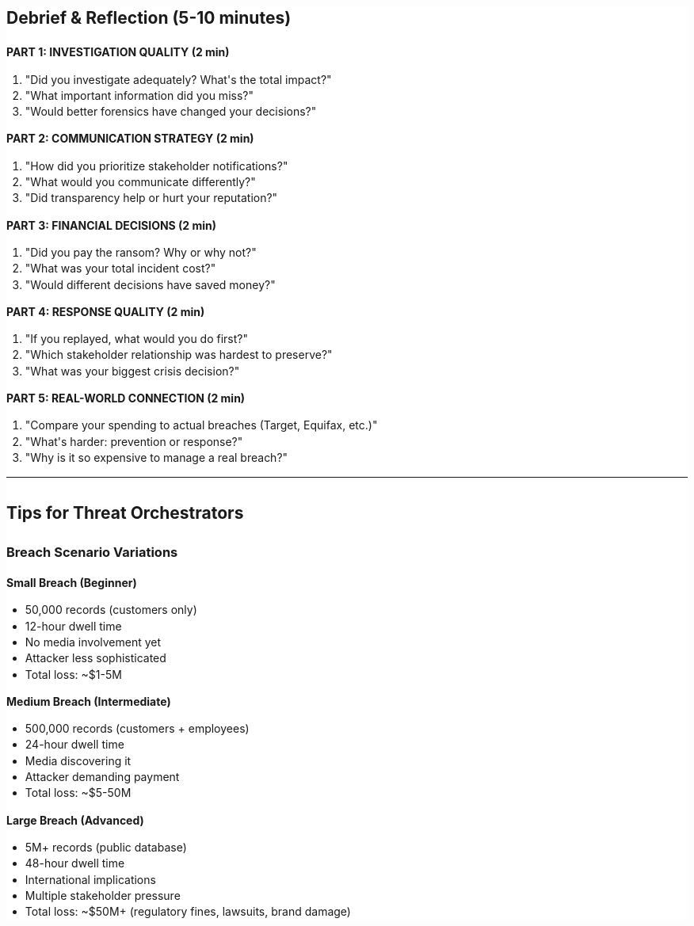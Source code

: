 
## Debrief & Reflection (5-10 minutes)

**PART 1: INVESTIGATION QUALITY (2 min)**
1. "Did you investigate adequately? What's the total impact?"
2. "What important information did you miss?"
3. "Would better forensics have changed your decisions?"

**PART 2: COMMUNICATION STRATEGY (2 min)**
1. "How did you prioritize stakeholder notifications?"
2. "What would you communicate differently?"
3. "Did transparency help or hurt your reputation?"

**PART 3: FINANCIAL DECISIONS (2 min)**
1. "Did you pay the ransom? Why or why not?"
2. "What was your total incident cost?"
3. "Would different decisions have saved money?"

**PART 4: RESPONSE QUALITY (2 min)**
1. "If you replayed, what would you do first?"
2. "Which stakeholder relationship was hardest to preserve?"
3. "What was your biggest crisis decision?"

**PART 5: REAL-WORLD CONNECTION (2 min)**
1. "Compare your spending to actual breaches (Target, Equifax, etc.)"
2. "What's harder: prevention or response?"
3. "Why is it so expensive to manage a real breach?"

---

## Tips for Threat Orchestrators

### Breach Scenario Variations

**Small Breach (Beginner)**
- 50,000 records (customers only)
- 12-hour dwell time
- No media involvement yet
- Attacker less sophisticated
- Total loss: ~$1-5M

**Medium Breach (Intermediate)**
- 500,000 records (customers + employees)
- 24-hour dwell time
- Media discovering it
- Attacker demanding payment
- Total loss: ~$5-50M

**Large Breach (Advanced)**
- 5M+ records (public database)
- 48-hour dwell time
- International implications
- Multiple stakeholder pressure
- Total loss: ~$50M+ (regulatory fines, lawsuits, brand damage)
